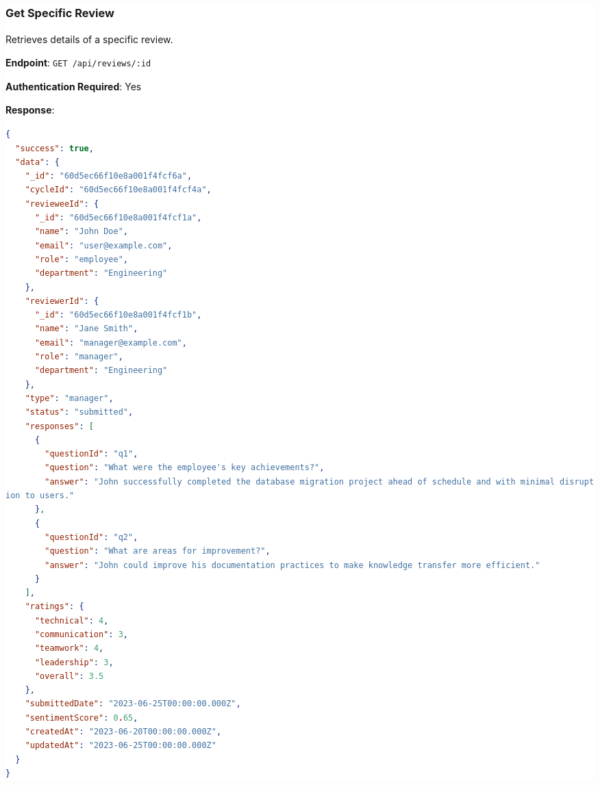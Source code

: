 ### Get Specific Review

Retrieves details of a specific review.

**Endpoint**: `GET /api/reviews/:id`

**Authentication Required**: Yes

**Response**:
```json
{
  "success": true,
  "data": {
    "_id": "60d5ec66f10e8a001f4fcf6a",
    "cycleId": "60d5ec66f10e8a001f4fcf4a",
    "revieweeId": {
      "_id": "60d5ec66f10e8a001f4fcf1a",
      "name": "John Doe",
      "email": "user@example.com",
      "role": "employee",
      "department": "Engineering"
    },
    "reviewerId": {
      "_id": "60d5ec66f10e8a001f4fcf1b",
      "name": "Jane Smith",
      "email": "manager@example.com",
      "role": "manager",
      "department": "Engineering"
    },
    "type": "manager",
    "status": "submitted",
    "responses": [
      {
        "questionId": "q1",
        "question": "What were the employee's key achievements?",
        "answer": "John successfully completed the database migration project ahead of schedule and with minimal disruption to users."
      },
      {
        "questionId": "q2",
        "question": "What are areas for improvement?",
        "answer": "John could improve his documentation practices to make knowledge transfer more efficient."
      }
    ],
    "ratings": {
      "technical": 4,
      "communication": 3,
      "teamwork": 4,
      "leadership": 3,
      "overall": 3.5
    },
    "submittedDate": "2023-06-25T00:00:00.000Z",
    "sentimentScore": 0.65,
    "createdAt": "2023-06-20T00:00:00.000Z",
    "updatedAt": "2023-06-25T00:00:00.000Z"
  }
}
```
